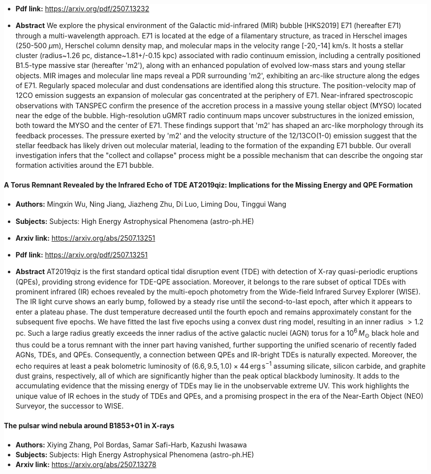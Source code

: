 
 - **Pdf link:** https://arxiv.org/pdf/2507.13232

 - **Abstract**
 We explore the physical environment of the Galactic mid-infrared (MIR) bubble [HKS2019] E71 (hereafter E71) through a multi-wavelength approach. E71 is located at the edge of a filamentary structure, as traced in Herschel images (250-500 $\mu$m), Herschel column density map, and molecular maps in the velocity range [-20,-14] km/s. It hosts a stellar cluster (radius~1.26 pc, distance~1.81+/-0.15 kpc) associated with radio continuum emission, including a centrally positioned B1.5-type massive star (hereafter 'm2'), along with an enhanced population of evolved low-mass stars and young stellar objects. MIR images and molecular line maps reveal a PDR surrounding 'm2', exhibiting an arc-like structure along the edges of E71. Regularly spaced molecular and dust condensations are identified along this structure. The position-velocity map of 12CO emission suggests an expansion of molecular gas concentrated at the periphery of E71. Near-infrared spectroscopic observations with TANSPEC confirm the presence of the accretion process in a massive young stellar object (MYSO) located near the edge of the bubble. High-resolution uGMRT radio continuum maps uncover substructures in the ionized emission, both toward the MYSO and the center of E71. These findings support that 'm2' has shaped an arc-like morphology through its feedback processes. The pressure exerted by 'm2' and the velocity structure of the 12/13CO(1-0) emission suggest that the stellar feedback has likely driven out molecular material, leading to the formation of the expanding E71 bubble. Our overall investigation infers that the "collect and collapse" process might be a possible mechanism that can describe the ongoing star formation activities around the E71 bubble.
#### A Torus Remnant Revealed by the Infrared Echo of TDE AT2019qiz: Implications for the Missing Energy and QPE Formation
 - **Authors:** Mingxin Wu, Ning Jiang, Jiazheng Zhu, Di Luo, Liming Dou, Tinggui Wang
 - **Subjects:** Subjects:
High Energy Astrophysical Phenomena (astro-ph.HE)
 - **Arxiv link:** https://arxiv.org/abs/2507.13251

 - **Pdf link:** https://arxiv.org/pdf/2507.13251

 - **Abstract**
 AT2019qiz is the first standard optical tidal disruption event (TDE) with detection of X-ray quasi-periodic eruptions (QPEs), providing strong evidence for TDE-QPE association. Moreover, it belongs to the rare subset of optical TDEs with prominent infrared (IR) echoes revealed by the multi-epoch photometry from the Wide-field Infrared Survey Explorer (WISE). The IR light curve shows an early bump, followed by a steady rise until the second-to-last epoch, after which it appears to enter a plateau phase. The dust temperature decreased until the fourth epoch and remains approximately constant for the subsequent five epochs. We have fitted the last five epochs using a convex dust ring model, resulting in an inner radius $>1.2$ pc. Such a large radius greatly exceeds the inner radius of the active galactic nuclei (AGN) torus for a $10^6\,M_{\odot}$ black hole and thus could be a torus remnant with the inner part having vanished, further supporting the unified scenario of recently faded AGNs, TDEs, and QPEs. Consequently, a connection between QPEs and IR-bright TDEs is naturally expected. Moreover, the echo requires at least a peak bolometric luminosity of $(6.6, 9.5, 1.0)\times 44 \,\text{erg}\,\text{s}^{-1}$ assuming silicate, silicon carbide, and graphite dust grains, respectively, all of which are significantly higher than the peak optical blackbody luminosity. It adds to the accumulating evidence that the missing energy of TDEs may lie in the unobservable extreme UV. This work highlights the unique value of IR echoes in the study of TDEs and QPEs, and a promising prospect in the era of the Near-Earth Object (NEO) Surveyor, the successor to WISE.
#### The pulsar wind nebula around B1853+01 in X-rays
 - **Authors:** Xiying Zhang, Pol Bordas, Samar Safi-Harb, Kazushi Iwasawa
 - **Subjects:** Subjects:
High Energy Astrophysical Phenomena (astro-ph.HE)
 - **Arxiv link:** https://arxiv.org/abs/2507.13278
